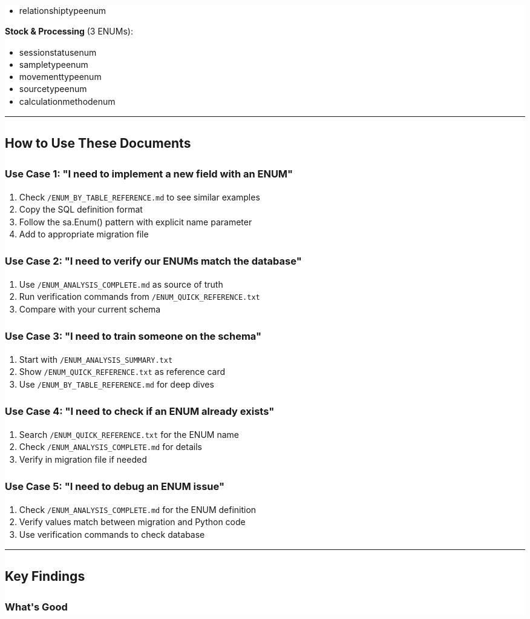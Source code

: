 - relationshiptypeenum

**Stock & Processing** (3 ENUMs):

- sessionstatusenum
- sampletypeenum
- movementtypeenum
- sourcetypeenum
- calculationmethodenum

---

## How to Use These Documents

### Use Case 1: "I need to implement a new field with an ENUM"

1. Check `/ENUM_BY_TABLE_REFERENCE.md` to see similar examples
2. Copy the SQL definition format
3. Follow the sa.Enum() pattern with explicit name parameter
4. Add to appropriate migration file

### Use Case 2: "I need to verify our ENUMs match the database"

1. Use `/ENUM_ANALYSIS_COMPLETE.md` as source of truth
2. Run verification commands from `/ENUM_QUICK_REFERENCE.txt`
3. Compare with your current schema

### Use Case 3: "I need to train someone on the schema"

1. Start with `/ENUM_ANALYSIS_SUMMARY.txt`
2. Show `/ENUM_QUICK_REFERENCE.txt` as reference card
3. Use `/ENUM_BY_TABLE_REFERENCE.md` for deep dives

### Use Case 4: "I need to check if an ENUM already exists"

1. Search `/ENUM_QUICK_REFERENCE.txt` for the ENUM name
2. Check `/ENUM_ANALYSIS_COMPLETE.md` for details
3. Verify in migration file if needed

### Use Case 5: "I need to debug an ENUM issue"

1. Check `/ENUM_ANALYSIS_COMPLETE.md` for the ENUM definition
2. Verify values match between migration and Python code
3. Use verification commands to check database

---

## Key Findings

### What's Good
